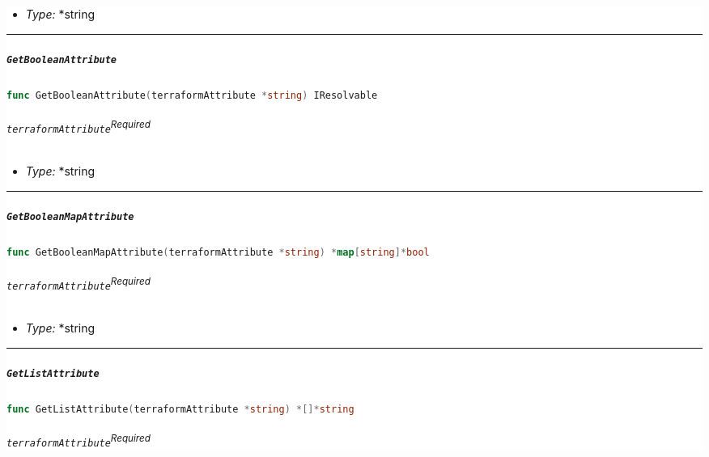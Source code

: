 - *Type:* *string

---

##### `GetBooleanAttribute` <a name="GetBooleanAttribute" id="@cdktf/provider-cloudflare.dataCloudflareZeroTrustTunnelCloudflaredRoutes.DataCloudflareZeroTrustTunnelCloudflaredRoutes.getBooleanAttribute"></a>

```go
func GetBooleanAttribute(terraformAttribute *string) IResolvable
```

###### `terraformAttribute`<sup>Required</sup> <a name="terraformAttribute" id="@cdktf/provider-cloudflare.dataCloudflareZeroTrustTunnelCloudflaredRoutes.DataCloudflareZeroTrustTunnelCloudflaredRoutes.getBooleanAttribute.parameter.terraformAttribute"></a>

- *Type:* *string

---

##### `GetBooleanMapAttribute` <a name="GetBooleanMapAttribute" id="@cdktf/provider-cloudflare.dataCloudflareZeroTrustTunnelCloudflaredRoutes.DataCloudflareZeroTrustTunnelCloudflaredRoutes.getBooleanMapAttribute"></a>

```go
func GetBooleanMapAttribute(terraformAttribute *string) *map[string]*bool
```

###### `terraformAttribute`<sup>Required</sup> <a name="terraformAttribute" id="@cdktf/provider-cloudflare.dataCloudflareZeroTrustTunnelCloudflaredRoutes.DataCloudflareZeroTrustTunnelCloudflaredRoutes.getBooleanMapAttribute.parameter.terraformAttribute"></a>

- *Type:* *string

---

##### `GetListAttribute` <a name="GetListAttribute" id="@cdktf/provider-cloudflare.dataCloudflareZeroTrustTunnelCloudflaredRoutes.DataCloudflareZeroTrustTunnelCloudflaredRoutes.getListAttribute"></a>

```go
func GetListAttribute(terraformAttribute *string) *[]*string
```

###### `terraformAttribute`<sup>Required</sup> <a name="terraformAttribute" id="@cdktf/provider-cloudflare.dataCloudflareZeroTrustTunnelCloudflaredRoutes.DataCloudflareZeroTrustTunnelCloudflaredRoutes.getListAttribute.parameter.terraformAttribute"></a>
